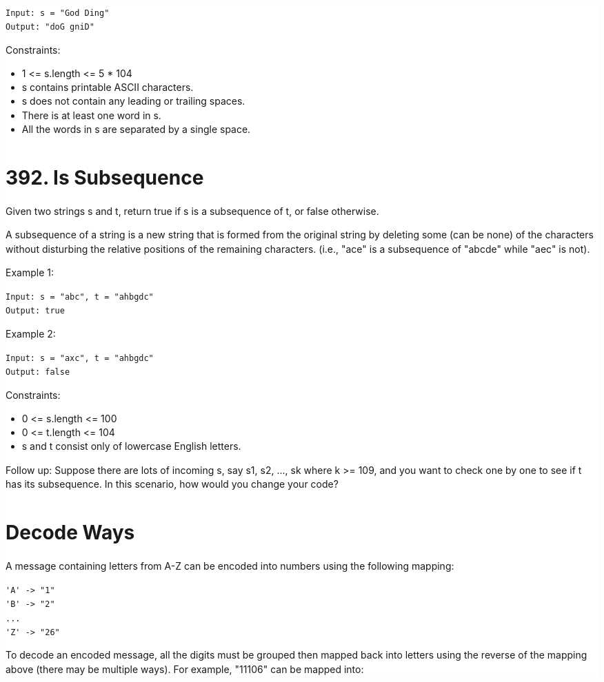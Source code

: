 ```
Input: s = "God Ding"
Output: "doG gniD"
```

Constraints:

* 1 <= s.length <= 5 * 104
* s contains printable ASCII characters.
* s does not contain any leading or trailing spaces.
* There is at least one word in s.
* All the words in s are separated by a single space.

# 392. Is Subsequence 

Given two strings s and t, return true if s is a subsequence of t, or false otherwise.

A subsequence of a string is a new string that is formed from the original string by deleting some (can be none) of the characters without disturbing the relative positions of the remaining characters. (i.e., "ace" is a subsequence of "abcde" while "aec" is not).


Example 1:

```
Input: s = "abc", t = "ahbgdc"
Output: true
```

Example 2:
```
Input: s = "axc", t = "ahbgdc"
Output: false
```

Constraints:

* 0 <= s.length <= 100
* 0 <= t.length <= 104
* s and t consist only of lowercase English letters.


Follow up: Suppose there are lots of incoming s, say s1, s2, ..., sk where k >= 109, and you want to check one by one to see if t has its subsequence. In this scenario, how would you change your code?

# Decode Ways

A message containing letters from A-Z can be encoded into numbers using the following mapping:

```
'A' -> "1"
'B' -> "2"
...
'Z' -> "26"
```
To decode an encoded message, all the digits must be grouped then mapped back into letters using the reverse of the mapping above (there may be multiple ways). For example, "11106" can be mapped into:
